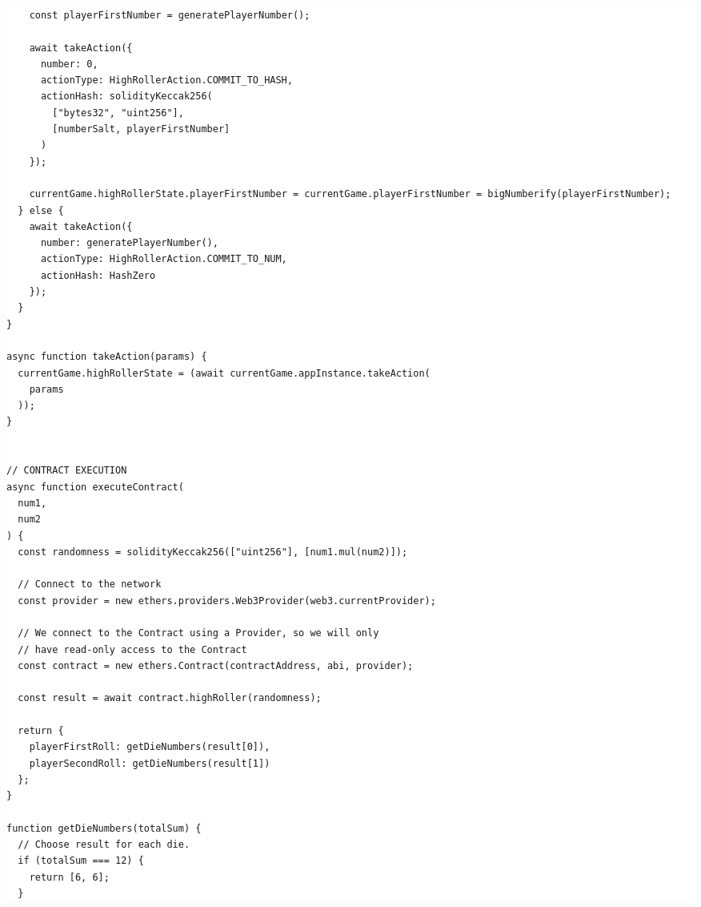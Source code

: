         const playerFirstNumber = generatePlayerNumber();

        await takeAction({
          number: 0,
          actionType: HighRollerAction.COMMIT_TO_HASH,
          actionHash: solidityKeccak256(
            ["bytes32", "uint256"],
            [numberSalt, playerFirstNumber]
          )
        });

        currentGame.highRollerState.playerFirstNumber = currentGame.playerFirstNumber = bigNumberify(playerFirstNumber);
      } else {
        await takeAction({
          number: generatePlayerNumber(),
          actionType: HighRollerAction.COMMIT_TO_NUM,
          actionHash: HashZero
        });
      }
    }

    async function takeAction(params) {
      currentGame.highRollerState = (await currentGame.appInstance.takeAction(
        params
      ));
    }


    // CONTRACT EXECUTION
    async function executeContract(
      num1,
      num2
    ) {
      const randomness = solidityKeccak256(["uint256"], [num1.mul(num2)]);

      // Connect to the network
      const provider = new ethers.providers.Web3Provider(web3.currentProvider);

      // We connect to the Contract using a Provider, so we will only
      // have read-only access to the Contract
      const contract = new ethers.Contract(contractAddress, abi, provider);

      const result = await contract.highRoller(randomness);

      return {
        playerFirstRoll: getDieNumbers(result[0]),
        playerSecondRoll: getDieNumbers(result[1])
      };
    }

    function getDieNumbers(totalSum) {
      // Choose result for each die.
      if (totalSum === 12) {
        return [6, 6];
      }

